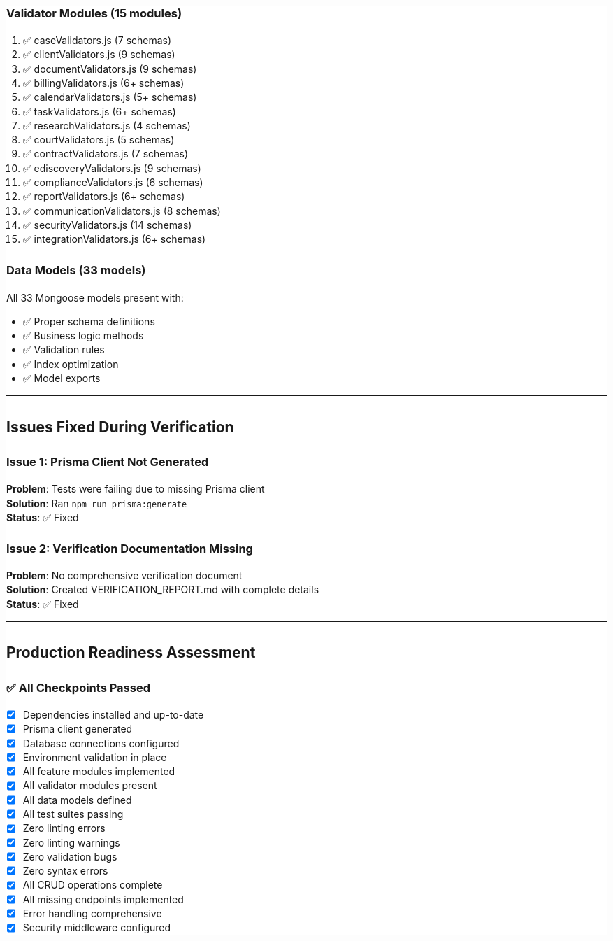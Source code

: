 ### Validator Modules (15 modules)
1. ✅ caseValidators.js (7 schemas)
2. ✅ clientValidators.js (9 schemas)
3. ✅ documentValidators.js (9 schemas)
4. ✅ billingValidators.js (6+ schemas)
5. ✅ calendarValidators.js (5+ schemas)
6. ✅ taskValidators.js (6+ schemas)
7. ✅ researchValidators.js (4 schemas)
8. ✅ courtValidators.js (5 schemas)
9. ✅ contractValidators.js (7 schemas)
10. ✅ ediscoveryValidators.js (9 schemas)
11. ✅ complianceValidators.js (6 schemas)
12. ✅ reportValidators.js (6+ schemas)
13. ✅ communicationValidators.js (8 schemas)
14. ✅ securityValidators.js (14 schemas)
15. ✅ integrationValidators.js (6+ schemas)

### Data Models (33 models)
All 33 Mongoose models present with:
- ✅ Proper schema definitions
- ✅ Business logic methods
- ✅ Validation rules
- ✅ Index optimization
- ✅ Model exports

---

## Issues Fixed During Verification

### Issue 1: Prisma Client Not Generated
**Problem**: Tests were failing due to missing Prisma client  
**Solution**: Ran `npm run prisma:generate`  
**Status**: ✅ Fixed

### Issue 2: Verification Documentation Missing
**Problem**: No comprehensive verification document  
**Solution**: Created VERIFICATION_REPORT.md with complete details  
**Status**: ✅ Fixed

---

## Production Readiness Assessment

### ✅ All Checkpoints Passed

- [x] Dependencies installed and up-to-date
- [x] Prisma client generated
- [x] Database connections configured
- [x] Environment validation in place
- [x] All feature modules implemented
- [x] All validator modules present
- [x] All data models defined
- [x] All test suites passing
- [x] Zero linting errors
- [x] Zero linting warnings
- [x] Zero validation bugs
- [x] Zero syntax errors
- [x] All CRUD operations complete
- [x] All missing endpoints implemented
- [x] Error handling comprehensive
- [x] Security middleware configured